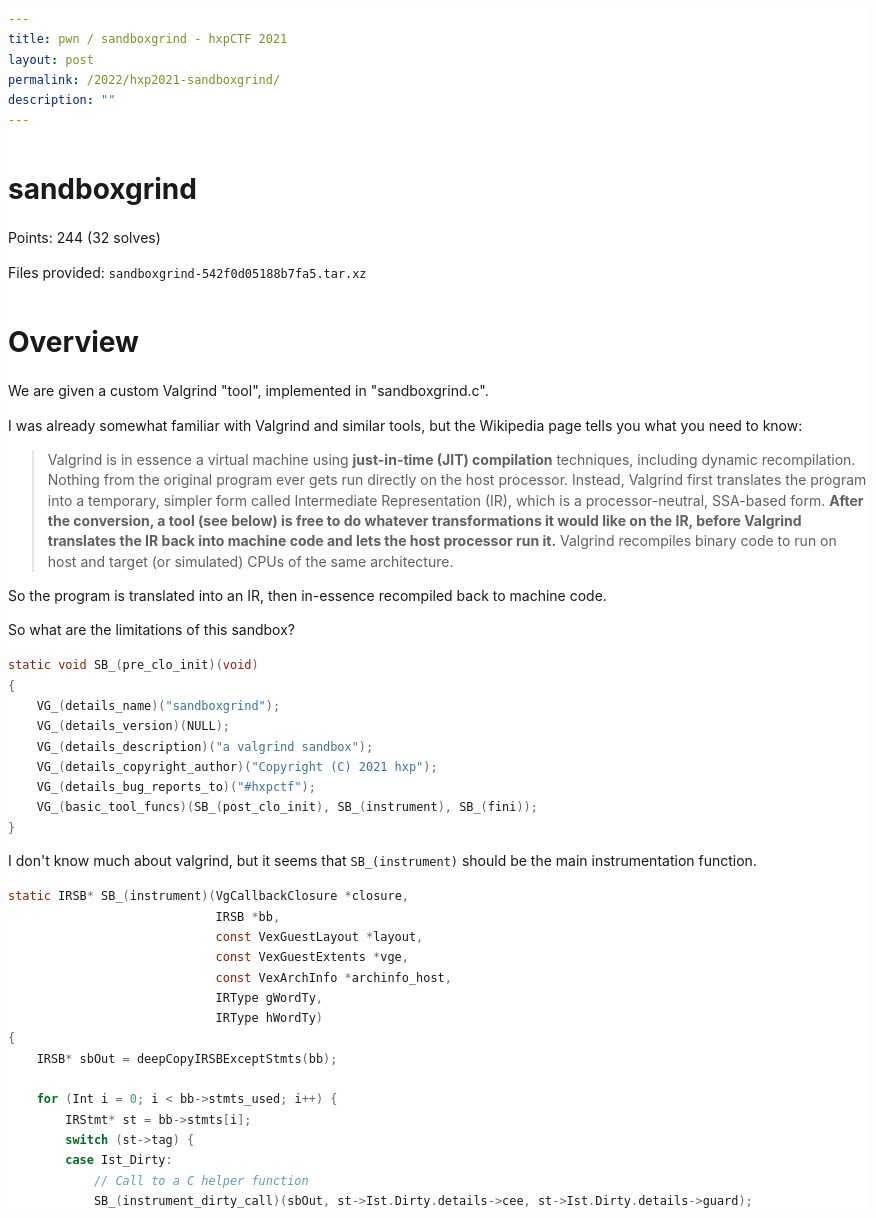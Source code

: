 ```yaml
---
title: pwn / sandboxgrind - hxpCTF 2021
layout: post
permalink: /2022/hxp2021-sandboxgrind/
description: ""
---
```


sandboxgrind
=====

Points: 244 (32 solves)

Files provided: `sandboxgrind-542f0d05188b7fa5.tar.xz `

Overview
=====

We are given a custom Valgrind "tool", implemented in "sandboxgrind.c".

I was already somewhat familiar with Valgrind and similar tools, but the Wikipedia page tells you what you need to know:

> Valgrind is in essence a virtual machine using **just-in-time (JIT) compilation** techniques, including dynamic recompilation. Nothing from the original program ever gets run directly on the host processor. Instead, Valgrind first translates the program into a temporary, simpler form called Intermediate Representation (IR), which is a processor-neutral, SSA-based form. **After the conversion, a tool (see below) is free to do whatever transformations it would like on the IR, before Valgrind translates the IR back into machine code and lets the host processor run it.** Valgrind recompiles binary code to run on host and target (or simulated) CPUs of the same architecture. 


So the program is translated into an IR, then in-essence recompiled back to machine code.

So what are the limitations of this sandbox?

```c
static void SB_(pre_clo_init)(void)
{
    VG_(details_name)("sandboxgrind");
    VG_(details_version)(NULL);
    VG_(details_description)("a valgrind sandbox");
    VG_(details_copyright_author)("Copyright (C) 2021 hxp");
    VG_(details_bug_reports_to)("#hxpctf");
    VG_(basic_tool_funcs)(SB_(post_clo_init), SB_(instrument), SB_(fini));
}
```

I don't know much about valgrind, but it seems that `SB_(instrument)` should be the main instrumentation function.

```c
static IRSB* SB_(instrument)(VgCallbackClosure *closure,
                             IRSB *bb,
                             const VexGuestLayout *layout,
                             const VexGuestExtents *vge,
                             const VexArchInfo *archinfo_host,
                             IRType gWordTy,
                             IRType hWordTy)
{
    IRSB* sbOut = deepCopyIRSBExceptStmts(bb);

    for (Int i = 0; i < bb->stmts_used; i++) {
        IRStmt* st = bb->stmts[i];
        switch (st->tag) {
        case Ist_Dirty:
            // Call to a C helper function
            SB_(instrument_dirty_call)(sbOut, st->Ist.Dirty.details->cee, st->Ist.Dirty.details->guard);
```